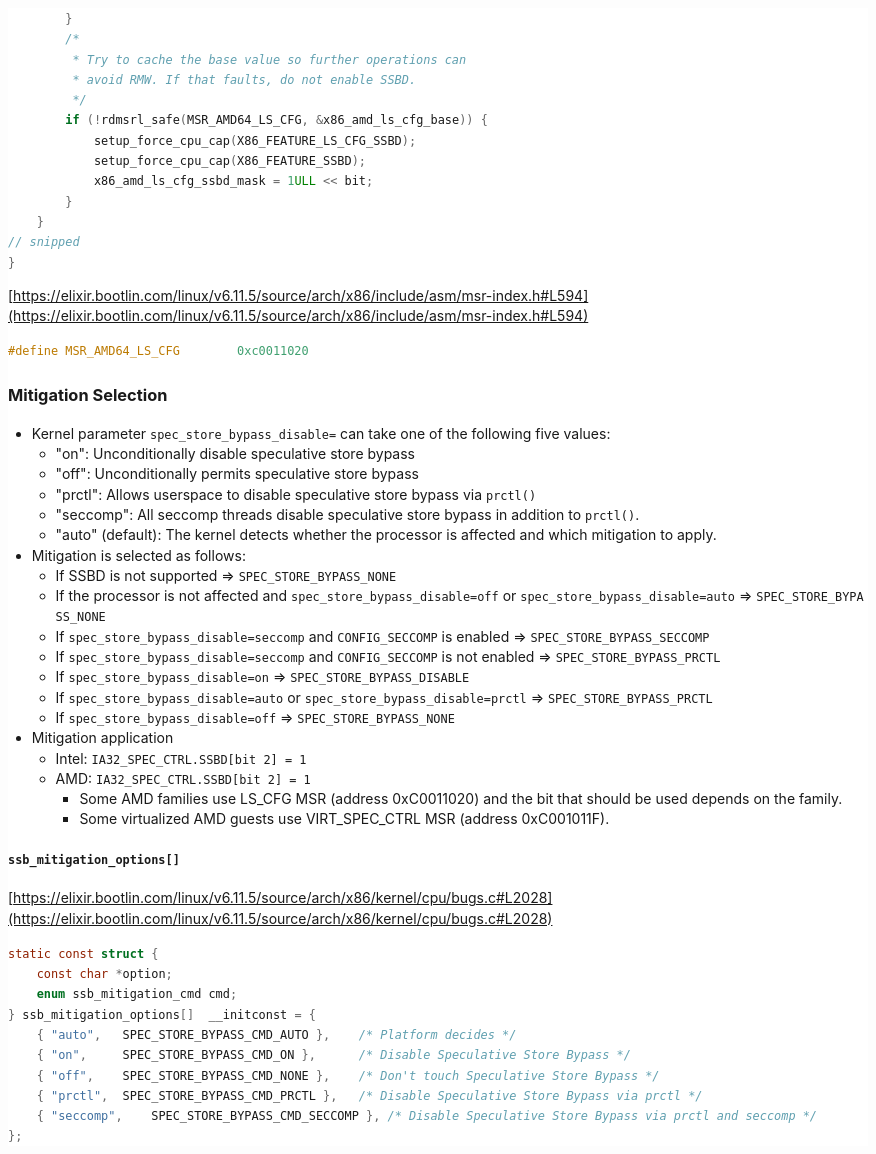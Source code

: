 ```c
		}
		/*
		 * Try to cache the base value so further operations can
		 * avoid RMW. If that faults, do not enable SSBD.
		 */
		if (!rdmsrl_safe(MSR_AMD64_LS_CFG, &x86_amd_ls_cfg_base)) {
			setup_force_cpu_cap(X86_FEATURE_LS_CFG_SSBD);
			setup_force_cpu_cap(X86_FEATURE_SSBD);
			x86_amd_ls_cfg_ssbd_mask = 1ULL << bit;
		}
	}
// snipped
}
```

[https://elixir.bootlin.com/linux/v6.11.5/source/arch/x86/include/asm/msr-index.h#L594](https://elixir.bootlin.com/linux/v6.11.5/source/arch/x86/include/asm/msr-index.h#L594)
```c
#define MSR_AMD64_LS_CFG		0xc0011020
```

### Mitigation Selection

- Kernel parameter `spec_store_bypass_disable=` can take one of the following five values:
    - "on": Unconditionally disable speculative store bypass
    - "off": Unconditionally permits speculative store bypass
    - "prctl": Allows userspace to disable speculative store bypass via `prctl()`
    - "seccomp": All seccomp threads disable speculative store bypass in addition to `prctl()`.
    - "auto" (default): The kernel detects whether the processor is affected and which mitigation to apply.
- Mitigation is selected as follows:
    - If SSBD is not supported => `SPEC_STORE_BYPASS_NONE`
    - If the processor is not affected and `spec_store_bypass_disable=off` or `spec_store_bypass_disable=auto` => `SPEC_STORE_BYPASS_NONE`
    - If `spec_store_bypass_disable=seccomp` and `CONFIG_SECCOMP` is enabled => `SPEC_STORE_BYPASS_SECCOMP`
    - If `spec_store_bypass_disable=seccomp` and `CONFIG_SECCOMP` is not enabled => `SPEC_STORE_BYPASS_PRCTL`
    - If `spec_store_bypass_disable=on` => `SPEC_STORE_BYPASS_DISABLE`
    - If `spec_store_bypass_disable=auto` or `spec_store_bypass_disable=prctl` => `SPEC_STORE_BYPASS_PRCTL`
    - If `spec_store_bypass_disable=off` => `SPEC_STORE_BYPASS_NONE`
- Mitigation application
    - Intel: `IA32_SPEC_CTRL.SSBD[bit 2] = 1`
    - AMD: `IA32_SPEC_CTRL.SSBD[bit 2] = 1`
        - Some AMD families use LS_CFG MSR (address 0xC0011020) and the bit that should be used depends on the family.
        - Some virtualized AMD guests use VIRT_SPEC_CTRL MSR (address 0xC001011F).

#### `ssb_mitigation_options[]`

[https://elixir.bootlin.com/linux/v6.11.5/source/arch/x86/kernel/cpu/bugs.c#L2028](https://elixir.bootlin.com/linux/v6.11.5/source/arch/x86/kernel/cpu/bugs.c#L2028)
```c
static const struct {
	const char *option;
	enum ssb_mitigation_cmd cmd;
} ssb_mitigation_options[]  __initconst = {
	{ "auto",	SPEC_STORE_BYPASS_CMD_AUTO },    /* Platform decides */
	{ "on",		SPEC_STORE_BYPASS_CMD_ON },      /* Disable Speculative Store Bypass */
	{ "off",	SPEC_STORE_BYPASS_CMD_NONE },    /* Don't touch Speculative Store Bypass */
	{ "prctl",	SPEC_STORE_BYPASS_CMD_PRCTL },   /* Disable Speculative Store Bypass via prctl */
	{ "seccomp",	SPEC_STORE_BYPASS_CMD_SECCOMP }, /* Disable Speculative Store Bypass via prctl and seccomp */
};
```